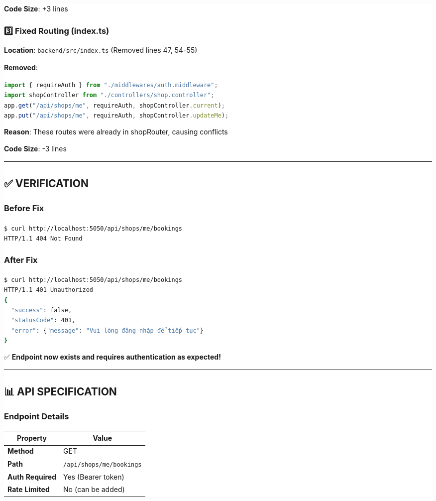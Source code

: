 **Code Size**: +3 lines

### 3️⃣ Fixed Routing (index.ts)
**Location**: `backend/src/index.ts` (Removed lines 47, 54-55)

**Removed**:
```typescript
import { requireAuth } from "./middlewares/auth.middleware";
import shopController from "./controllers/shop.controller";
app.get("/api/shops/me", requireAuth, shopController.current);
app.put("/api/shops/me", requireAuth, shopController.updateMe);
```

**Reason**: These routes were already in shopRouter, causing conflicts

**Code Size**: -3 lines

---

## ✅ VERIFICATION

### Before Fix
```bash
$ curl http://localhost:5050/api/shops/me/bookings
HTTP/1.1 404 Not Found
```

### After Fix
```bash
$ curl http://localhost:5050/api/shops/me/bookings
HTTP/1.1 401 Unauthorized
{
  "success": false,
  "statusCode": 401,
  "error": {"message": "Vui lòng đăng nhập để tiếp tục"}
}
```

✅ **Endpoint now exists and requires authentication as expected!**

---

## 📊 API SPECIFICATION

### Endpoint Details
| Property | Value |
|----------|-------|
| **Method** | GET |
| **Path** | `/api/shops/me/bookings` |
| **Auth Required** | Yes (Bearer token) |
| **Rate Limited** | No (can be added) |
